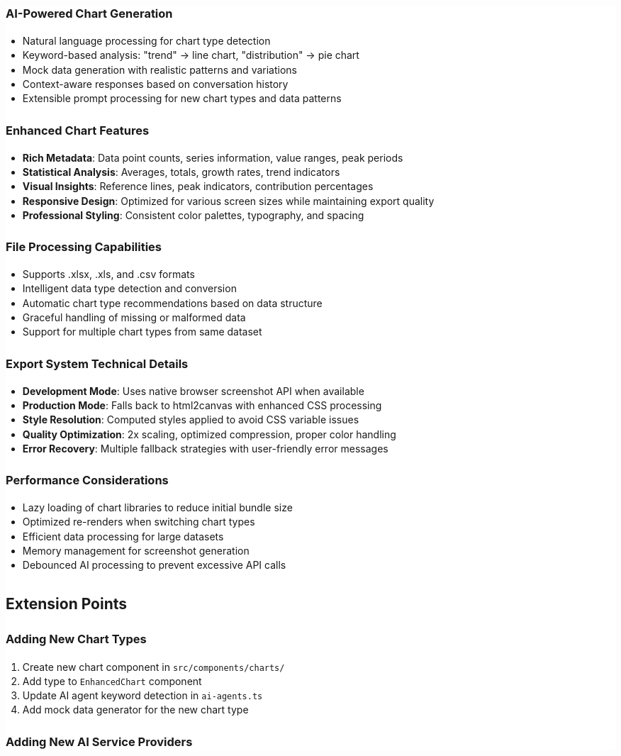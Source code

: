 ### AI-Powered Chart Generation

- Natural language processing for chart type detection
- Keyword-based analysis: "trend" → line chart, "distribution" → pie chart
- Mock data generation with realistic patterns and variations
- Context-aware responses based on conversation history
- Extensible prompt processing for new chart types and data patterns

### Enhanced Chart Features

- **Rich Metadata**: Data point counts, series information, value ranges, peak periods
- **Statistical Analysis**: Averages, totals, growth rates, trend indicators
- **Visual Insights**: Reference lines, peak indicators, contribution percentages
- **Responsive Design**: Optimized for various screen sizes while maintaining export quality
- **Professional Styling**: Consistent color palettes, typography, and spacing

### File Processing Capabilities

- Supports .xlsx, .xls, and .csv formats
- Intelligent data type detection and conversion
- Automatic chart type recommendations based on data structure
- Graceful handling of missing or malformed data
- Support for multiple chart types from same dataset

### Export System Technical Details

- **Development Mode**: Uses native browser screenshot API when available
- **Production Mode**: Falls back to html2canvas with enhanced CSS processing
- **Style Resolution**: Computed styles applied to avoid CSS variable issues
- **Quality Optimization**: 2x scaling, optimized compression, proper color handling
- **Error Recovery**: Multiple fallback strategies with user-friendly error messages

### Performance Considerations

- Lazy loading of chart libraries to reduce initial bundle size
- Optimized re-renders when switching chart types
- Efficient data processing for large datasets
- Memory management for screenshot generation
- Debounced AI processing to prevent excessive API calls

## Extension Points

### Adding New Chart Types

1. Create new chart component in `src/components/charts/`
2. Add type to `EnhancedChart` component
3. Update AI agent keyword detection in `ai-agents.ts`
4. Add mock data generator for the new chart type

### Adding New AI Service Providers
